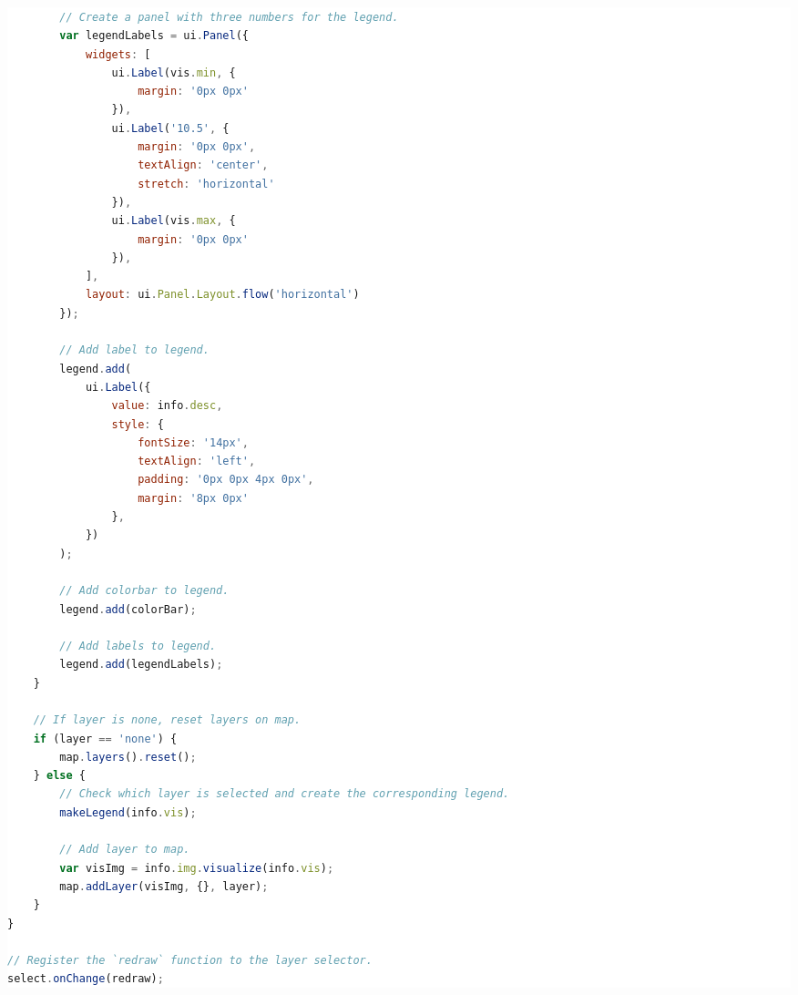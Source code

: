 ```javascript
        // Create a panel with three numbers for the legend.
        var legendLabels = ui.Panel({
            widgets: [
                ui.Label(vis.min, {
                    margin: '0px 0px'
                }),
                ui.Label('10.5', {
                    margin: '0px 0px',
                    textAlign: 'center',
                    stretch: 'horizontal'
                }),
                ui.Label(vis.max, {
                    margin: '0px 0px'
                }),
            ],
            layout: ui.Panel.Layout.flow('horizontal')
        });

        // Add label to legend.
        legend.add(
            ui.Label({
                value: info.desc,
                style: {
                    fontSize: '14px',
                    textAlign: 'left',
                    padding: '0px 0px 4px 0px',
                    margin: '8px 0px'
                },
            })
        );

        // Add colorbar to legend.
        legend.add(colorBar);

        // Add labels to legend.
        legend.add(legendLabels);
    }

    // If layer is none, reset layers on map.
    if (layer == 'none') {
        map.layers().reset();
    } else {
        // Check which layer is selected and create the corresponding legend.
        makeLegend(info.vis);

        // Add layer to map.
        var visImg = info.img.visualize(info.vis);
        map.addLayer(visImg, {}, layer);
    }
}

// Register the `redraw` function to the layer selector.
select.onChange(redraw);
```
